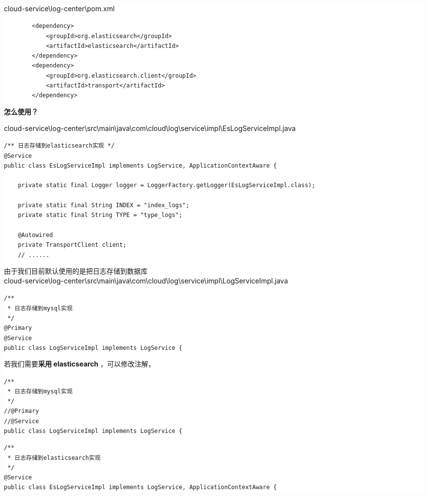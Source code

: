 cloud-service\log-center\pom.xml
```
		<dependency>
			<groupId>org.elasticsearch</groupId>
			<artifactId>elasticsearch</artifactId>
		</dependency>
		<dependency>
			<groupId>org.elasticsearch.client</groupId>
			<artifactId>transport</artifactId>
		</dependency>
```

**怎么使用？**

cloud-service\log-center\src\main\java\com\cloud\log\service\impl\EsLogServiceImpl.java
```
/** 日志存储到elasticsearch实现 */
@Service
public class EsLogServiceImpl implements LogService, ApplicationContextAware {

	private static final Logger logger = LoggerFactory.getLogger(EsLogServiceImpl.class);

	private static final String INDEX = "index_logs";
	private static final String TYPE = "type_logs";

	@Autowired
	private TransportClient client;
	// ......
```

由于我们目前默认使用的是把日志存储到数据库   
cloud-service\log-center\src\main\java\com\cloud\log\service\impl\LogServiceImpl.java
```
/**
 * 日志存储到mysql实现
 */
@Primary
@Service
public class LogServiceImpl implements LogService {
```

若我们需要**采用 elasticsearch** ，可以修改注解，
```
/**
 * 日志存储到mysql实现
 */
//@Primary
//@Service
public class LogServiceImpl implements LogService {
```

```
/**
 * 日志存储到elasticsearch实现
 */
@Service
public class EsLogServiceImpl implements LogService, ApplicationContextAware {
```
